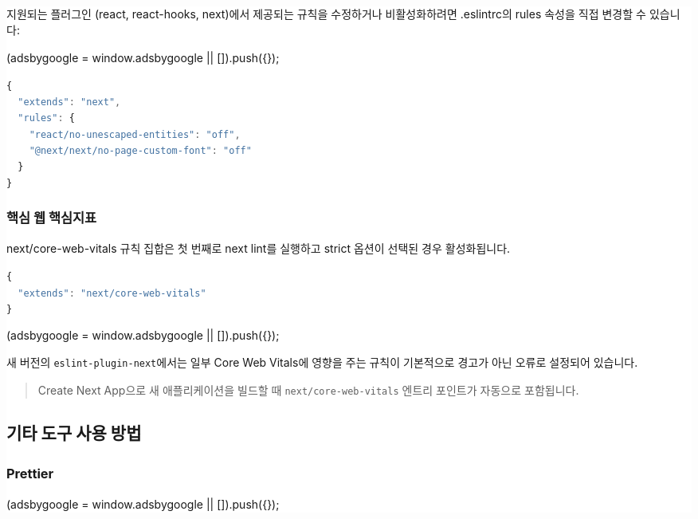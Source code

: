 지원되는 플러그인 (react, react-hooks, next)에서 제공되는 규칙을 수정하거나 비활성화하려면 .eslintrc의 rules 속성을 직접 변경할 수 있습니다:



<ins class="adsbygoogle"
      style="display:block"
      data-ad-client="ca-pub-4877378276818686"
      data-ad-slot="9743150776"
      data-ad-format="auto"
      data-full-width-responsive="true"></ins>
<component is="script">
(adsbygoogle = window.adsbygoogle || []).push({});
</component>

```js
{
  "extends": "next",
  "rules": {
    "react/no-unescaped-entities": "off",
    "@next/next/no-page-custom-font": "off"
  }
}
```

### 핵심 웹 핵심지표

next/core-web-vitals 규칙 집합은 첫 번째로 next lint를 실행하고 strict 옵션이 선택된 경우 활성화됩니다.

```js
{
  "extends": "next/core-web-vitals"
}
```



<ins class="adsbygoogle"
      style="display:block"
      data-ad-client="ca-pub-4877378276818686"
      data-ad-slot="9743150776"
      data-ad-format="auto"
      data-full-width-responsive="true"></ins>
<component is="script">
(adsbygoogle = window.adsbygoogle || []).push({});
</component>

새 버전의 `eslint-plugin-next`에서는 일부 Core Web Vitals에 영향을 주는 규칙이 기본적으로 경고가 아닌 오류로 설정되어 있습니다.

> Create Next App으로 새 애플리케이션을 빌드할 때 `next/core-web-vitals` 엔트리 포인트가 자동으로 포함됩니다.

## 기타 도구 사용 방법

### Prettier



<ins class="adsbygoogle"
      style="display:block"
      data-ad-client="ca-pub-4877378276818686"
      data-ad-slot="9743150776"
      data-ad-format="auto"
      data-full-width-responsive="true"></ins>
<component is="script">
(adsbygoogle = window.adsbygoogle || []).push({});
</component>
